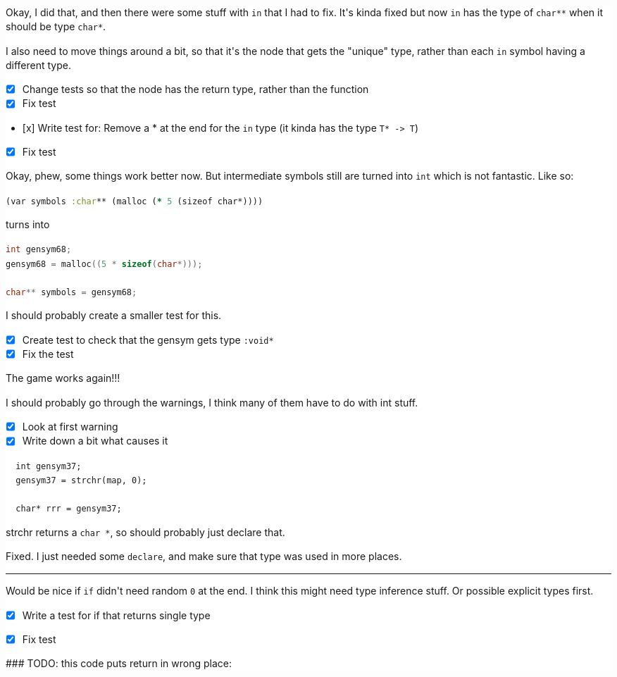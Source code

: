 Okay, I did that, and then there were some stuff with `in` that I had to fix. It's kinda fixed but now `in` has the type of `char**` when it should be type `char*`.

I also need to move things around a bit, so that it's the node that gets the "unique" type, rather than each `in` symbol having a different type.

* [x] Change tests so that the node has the return type, rather than the function
* [x] Fix test
* [x] Write test for: Remove a * at the end for the `in` type (it kinda has the type `T* -> T`)
* [x] Fix test

Okay, phew, some things work better now. But intermediate symbols still are turned into `int` which is not fantastic. Like so:


```clojure
(var symbols :char** (malloc (* 5 (sizeof char*))))
```

turns into

```c
int gensym68;
gensym68 = malloc((5 * sizeof(char*)));

char** symbols = gensym68;
```

I should probably create a smaller test for this.

* [x] Create test to check that the gensym gets type `:void*`
* [x] Fix the test

The game works again!!!

I should probably go through the warnings, I think many of them have to do with int stuff.

* [x] Look at first warning
* [x] Write down a bit what causes it

```
  int gensym37;
  gensym37 = strchr(map, 0);

  char* rrr = gensym37;
```

strchr returns a `char *`, so should probably just declare that.

Fixed. I just needed some `declare`, and make sure that type was used in more places.

------------

Would be nice if `if` didn't need random `0` at the end. I think this might need type inference stuff. Or possible explicit types first.

* [x] Write a test for if that returns single type
* [x] Fix test


### TODO: this code puts return in wrong place:
